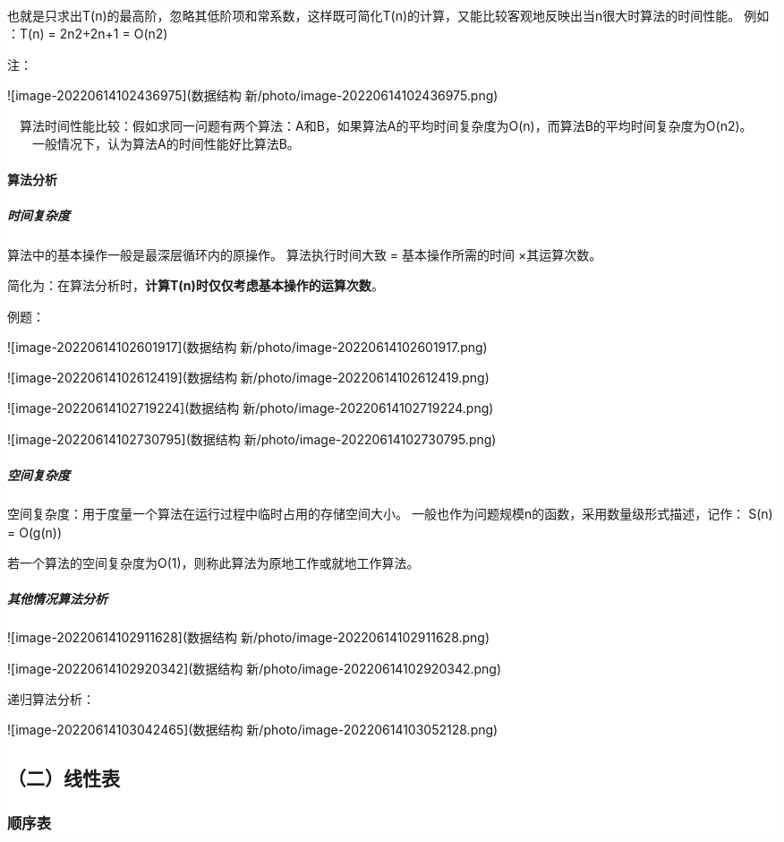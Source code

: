 

​       也就是只求出T(n)的最高阶，忽略其低阶项和常系数，这样既可简化T(n)的计算，又能比较客观地反映出当n很大时算法的时间性能。     例如 ：T(n) = 2n2+2n+1 = O(n2)

注：

![image-20220614102436975](数据结构 新/photo/image-20220614102436975.png)

　算法时间性能比较：假如求同一问题有两个算法：A和B，如果算法A的平均时间复杂度为O(n)，而算法B的平均时间复杂度为O(n2)。
　　一般情况下，认为算法A的时间性能好比算法B。

#### 算法分析

##### 时间复杂度

算法中的基本操作一般是最深层循环内的原操作。
算法执行时间大致 = 基本操作所需的时间 ×其运算次数。     

简化为：在算法分析时，**计算T(n)时仅仅考虑基本操作的运算次数**。

例题：

![image-20220614102601917](数据结构 新/photo/image-20220614102601917.png)

![image-20220614102612419](数据结构 新/photo/image-20220614102612419.png)

![image-20220614102719224](数据结构 新/photo/image-20220614102719224.png)

![image-20220614102730795](数据结构 新/photo/image-20220614102730795.png)

##### 空间复杂度

 空间复杂度：用于度量一个算法在运行过程中临时占用的存储空间大小。
    一般也作为问题规模n的函数，采用数量级形式描述，记作：
     S(n) = O(g(n))   

​        若一个算法的空间复杂度为O(1)，则称此算法为原地工作或就地工作算法。

##### 其他情况算法分析

![image-20220614102911628](数据结构 新/photo/image-20220614102911628.png)

![image-20220614102920342](数据结构 新/photo/image-20220614102920342.png)

递归算法分析：



![image-20220614103042465](数据结构 新/photo/image-20220614103052128.png)

## （二）线性表

### 顺序表
